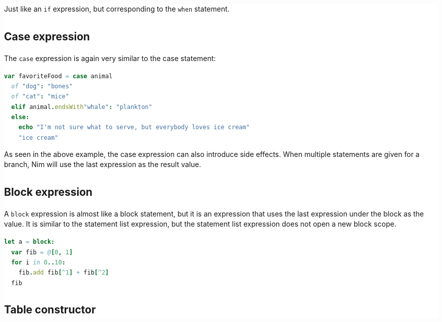 Just like an `if` expression, but corresponding to the `when` statement.

Case expression
---------------

The `case` expression is again very similar to the case statement:

  ```nim
  var favoriteFood = case animal
    of "dog": "bones"
    of "cat": "mice"
    elif animal.endsWith"whale": "plankton"
    else:
      echo "I'm not sure what to serve, but everybody loves ice cream"
      "ice cream"
  ```

As seen in the above example, the case expression can also introduce side
effects. When multiple statements are given for a branch, Nim will use
the last expression as the result value.

Block expression
----------------

A `block` expression is almost like a block statement, but it is an expression
that uses the last expression under the block as the value.
It is similar to the statement list expression, but the statement list expression
does not open a new block scope.

  ```nim
  let a = block:
    var fib = @[0, 1]
    for i in 0..10:
      fib.add fib[^1] + fib[^2]
    fib
  ```

Table constructor
-----------------

